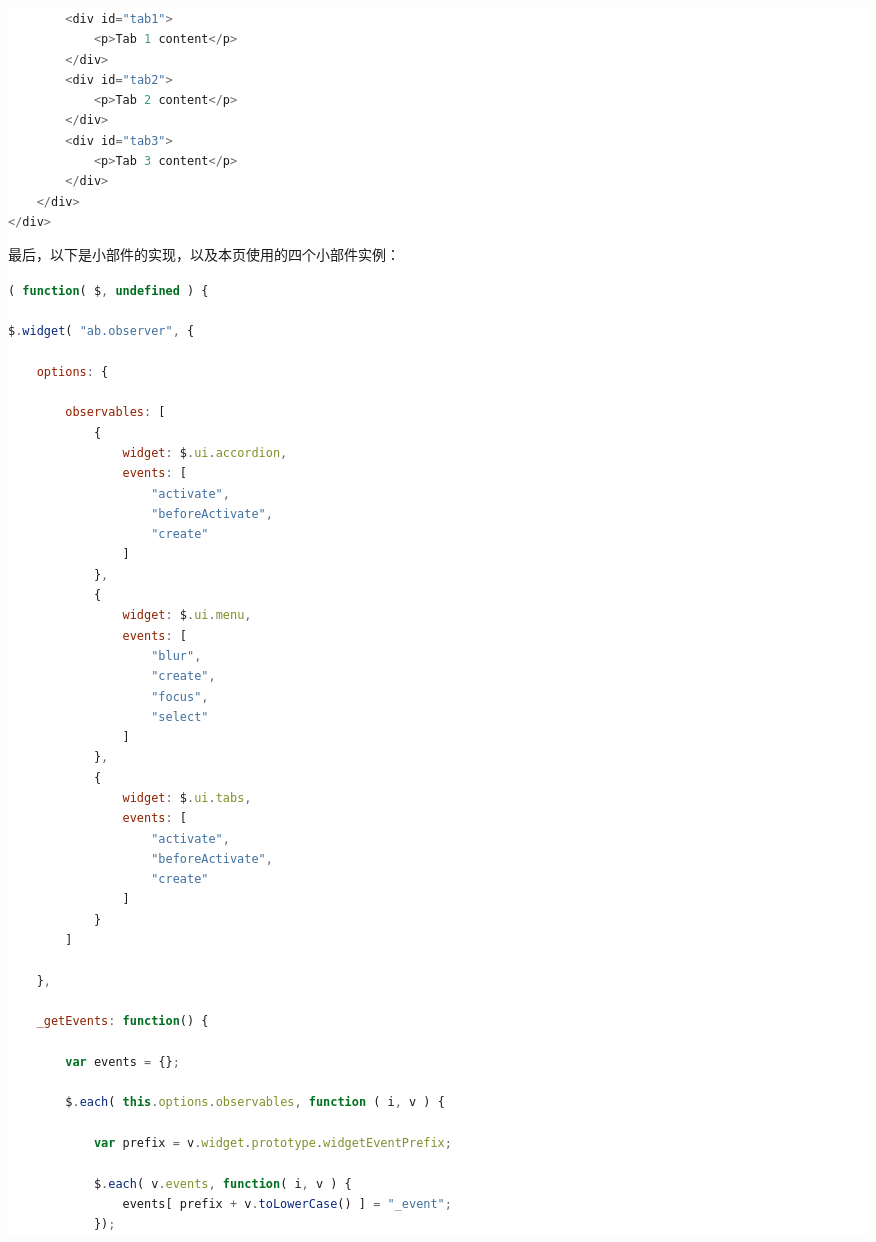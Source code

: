 ```js
        <div id="tab1">
            <p>Tab 1 content</p>
        </div>
        <div id="tab2">
            <p>Tab 2 content</p>
        </div>
        <div id="tab3">
            <p>Tab 3 content</p>
        </div>
    </div>
</div>
```

最后，以下是小部件的实现，以及本页使用的四个小部件实例：

```js
( function( $, undefined ) {

$.widget( "ab.observer", {

    options: {

        observables: [
            {
                widget: $.ui.accordion,
                events: [
                    "activate",
                    "beforeActivate",
                    "create"
                ]
            },
            {
                widget: $.ui.menu,
                events: [
                    "blur",
                    "create",
                    "focus",
                    "select"
                ]
            },
            {
                widget: $.ui.tabs,
                events: [
                    "activate",
                    "beforeActivate",
                    "create"
                ]
            }
        ]

    },

    _getEvents: function() {

        var events = {};

        $.each( this.options.observables, function ( i, v ) {

            var prefix = v.widget.prototype.widgetEventPrefix;

            $.each( v.events, function( i, v ) {
                events[ prefix + v.toLowerCase() ] = "_event";
            });

```